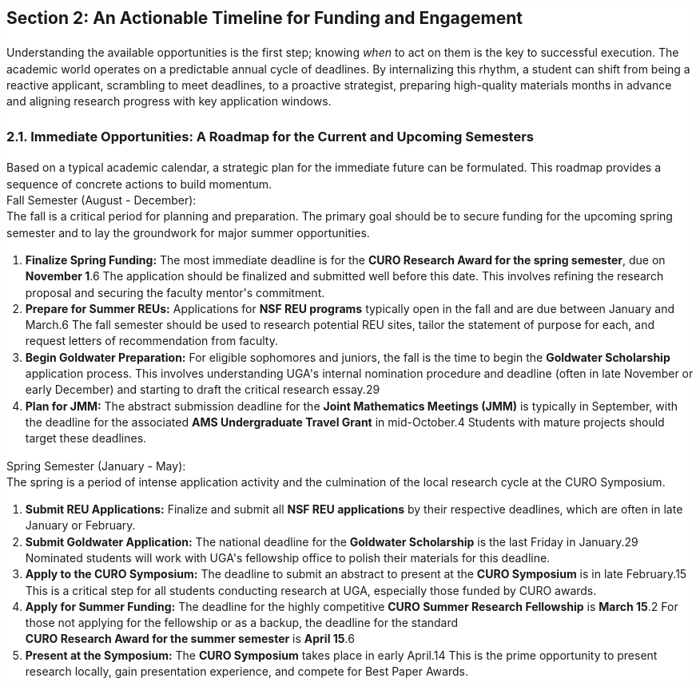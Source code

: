 ## **Section 2: An Actionable Timeline for Funding and Engagement**

Understanding the available opportunities is the first step; knowing *when* to act on them is the key to successful execution. The academic world operates on a predictable annual cycle of deadlines. By internalizing this rhythm, a student can shift from being a reactive applicant, scrambling to meet deadlines, to a proactive strategist, preparing high-quality materials months in advance and aligning research progress with key application windows.

### **2.1. Immediate Opportunities: A Roadmap for the Current and Upcoming Semesters**

Based on a typical academic calendar, a strategic plan for the immediate future can be formulated. This roadmap provides a sequence of concrete actions to build momentum.  
Fall Semester (August \- December):  
The fall is a critical period for planning and preparation. The primary goal should be to secure funding for the upcoming spring semester and to lay the groundwork for major summer opportunities.

1. **Finalize Spring Funding:** The most immediate deadline is for the **CURO Research Award for the spring semester**, due on **November 1**.6 The application should be finalized and submitted well before this date. This involves refining the research proposal and securing the faculty mentor's commitment.  
2. **Prepare for Summer REUs:** Applications for **NSF REU programs** typically open in the fall and are due between January and March.6 The fall semester should be used to research potential REU sites, tailor the statement of purpose for each, and request letters of recommendation from faculty.  
3. **Begin Goldwater Preparation:** For eligible sophomores and juniors, the fall is the time to begin the **Goldwater Scholarship** application process. This involves understanding UGA's internal nomination procedure and deadline (often in late November or early December) and starting to draft the critical research essay.29  
4. **Plan for JMM:** The abstract submission deadline for the **Joint Mathematics Meetings (JMM)** is typically in September, with the deadline for the associated **AMS Undergraduate Travel Grant** in mid-October.4 Students with mature projects should target these deadlines.

Spring Semester (January \- May):  
The spring is a period of intense application activity and the culmination of the local research cycle at the CURO Symposium.

1. **Submit REU Applications:** Finalize and submit all **NSF REU applications** by their respective deadlines, which are often in late January or February.  
2. **Submit Goldwater Application:** The national deadline for the **Goldwater Scholarship** is the last Friday in January.29 Nominated students will work with UGA's fellowship office to polish their materials for this deadline.  
3. **Apply to the CURO Symposium:** The deadline to submit an abstract to present at the **CURO Symposium** is in late February.15 This is a critical step for all students conducting research at UGA, especially those funded by CURO awards.  
4. **Apply for Summer Funding:** The deadline for the highly competitive **CURO Summer Research Fellowship** is **March 15**.2 For those not applying for the fellowship or as a backup, the deadline for the standard  
   **CURO Research Award for the summer semester** is **April 15**.6  
5. **Present at the Symposium:** The **CURO Symposium** takes place in early April.14 This is the prime opportunity to present research locally, gain presentation experience, and compete for Best Paper Awards.
